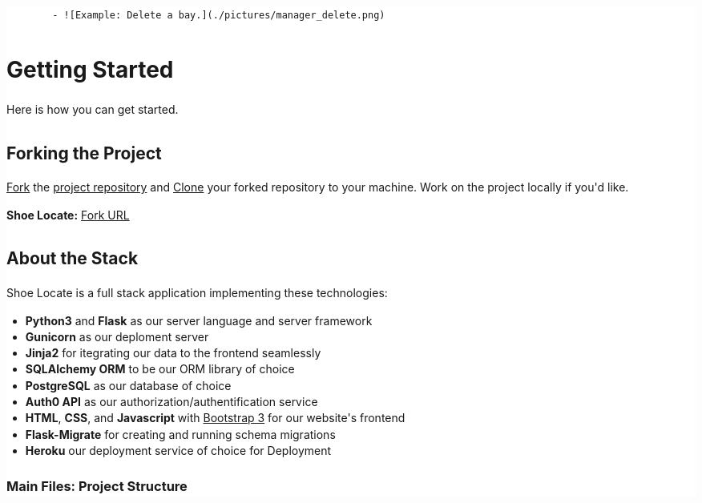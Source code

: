             - ![Example: Delete a bay.](./pictures/manager_delete.png) 

# Getting Started
Here is how you can get started.

## Forking the Project

[Fork](https://help.github.com/en/articles/fork-a-repo) the [project repository]() and [Clone](https://help.github.com/en/articles/cloning-a-repository) your forked repository to your machine. Work on the project locally if you'd like.

**Shoe Locate:** [Fork URL](https://github.com/DoubleHelixX/shoe-locator.git) 

## About the Stack

Shoe Locate is a full stack application implementing these technologies: 
- **Python3** and **Flask** as our server language and server framework
- **Gunicorn** as our deploment server
- **Jinja2** for itegrating our data to the frontend seamlessly 
- **SQLAlchemy ORM** to be our ORM library of choice
- **PostgreSQL** as our database of choice
- **Auth0 API** as our authorization/authentification service 
- **HTML**, **CSS**, and **Javascript** with [Bootstrap 3](https://getbootstrap.com/docs/3.4/customize/) for our website's frontend
- **Flask-Migrate** for creating and running schema migrations
- **Heroku** our deployment service of choice for Deployment

### Main Files: Project Structure
